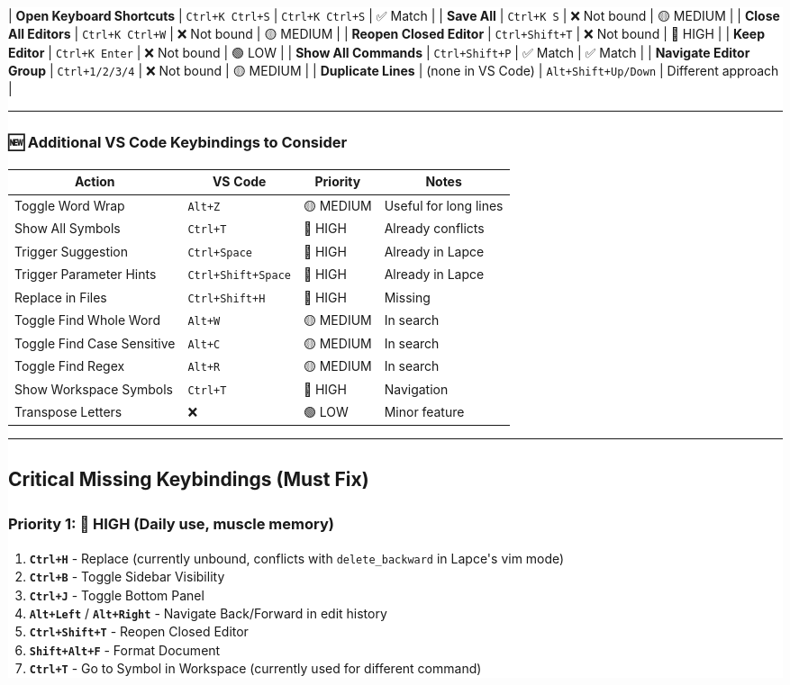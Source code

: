 | **Open Keyboard Shortcuts** | `Ctrl+K Ctrl+S` | `Ctrl+K Ctrl+S` | ✅ Match |
| **Save All** | `Ctrl+K S` | ❌ Not bound | 🟡 MEDIUM |
| **Close All Editors** | `Ctrl+K Ctrl+W` | ❌ Not bound | 🟡 MEDIUM |
| **Reopen Closed Editor** | `Ctrl+Shift+T` | ❌ Not bound | 🔴 HIGH |
| **Keep Editor** | `Ctrl+K Enter` | ❌ Not bound | 🟢 LOW |
| **Show All Commands** | `Ctrl+Shift+P` | ✅ Match | ✅ Match |
| **Navigate Editor Group** | `Ctrl+1/2/3/4` | ❌ Not bound | 🟡 MEDIUM |
| **Duplicate Lines** | (none in VS Code) | `Alt+Shift+Up/Down` | Different approach |

---

### 🆕 Additional VS Code Keybindings to Consider

| Action | VS Code | Priority | Notes |
|--------|---------|----------|-------|
| Toggle Word Wrap | `Alt+Z` | 🟡 MEDIUM | Useful for long lines |
| Show All Symbols | `Ctrl+T` | 🔴 HIGH | Already conflicts |
| Trigger Suggestion | `Ctrl+Space` | 🔴 HIGH | Already in Lapce |
| Trigger Parameter Hints | `Ctrl+Shift+Space` | 🔴 HIGH | Already in Lapce |
| Replace in Files | `Ctrl+Shift+H` | 🔴 HIGH | Missing |
| Toggle Find Whole Word | `Alt+W` | 🟡 MEDIUM | In search |
| Toggle Find Case Sensitive | `Alt+C` | 🟡 MEDIUM | In search |
| Toggle Find Regex | `Alt+R` | 🟡 MEDIUM | In search |
| Show Workspace Symbols | `Ctrl+T` | 🔴 HIGH | Navigation |
| Transpose Letters | ❌ | 🟢 LOW | Minor feature |

---

## Critical Missing Keybindings (Must Fix)

### Priority 1: 🔴 HIGH (Daily use, muscle memory)

1. **`Ctrl+H`** - Replace (currently unbound, conflicts with `delete_backward` in Lapce's vim mode)
2. **`Ctrl+B`** - Toggle Sidebar Visibility  
3. **`Ctrl+J`** - Toggle Bottom Panel
4. **`Alt+Left`** / **`Alt+Right`** - Navigate Back/Forward in edit history
5. **`Ctrl+Shift+T`** - Reopen Closed Editor
6. **`Shift+Alt+F`** - Format Document
7. **`Ctrl+T`** - Go to Symbol in Workspace (currently used for different command)
